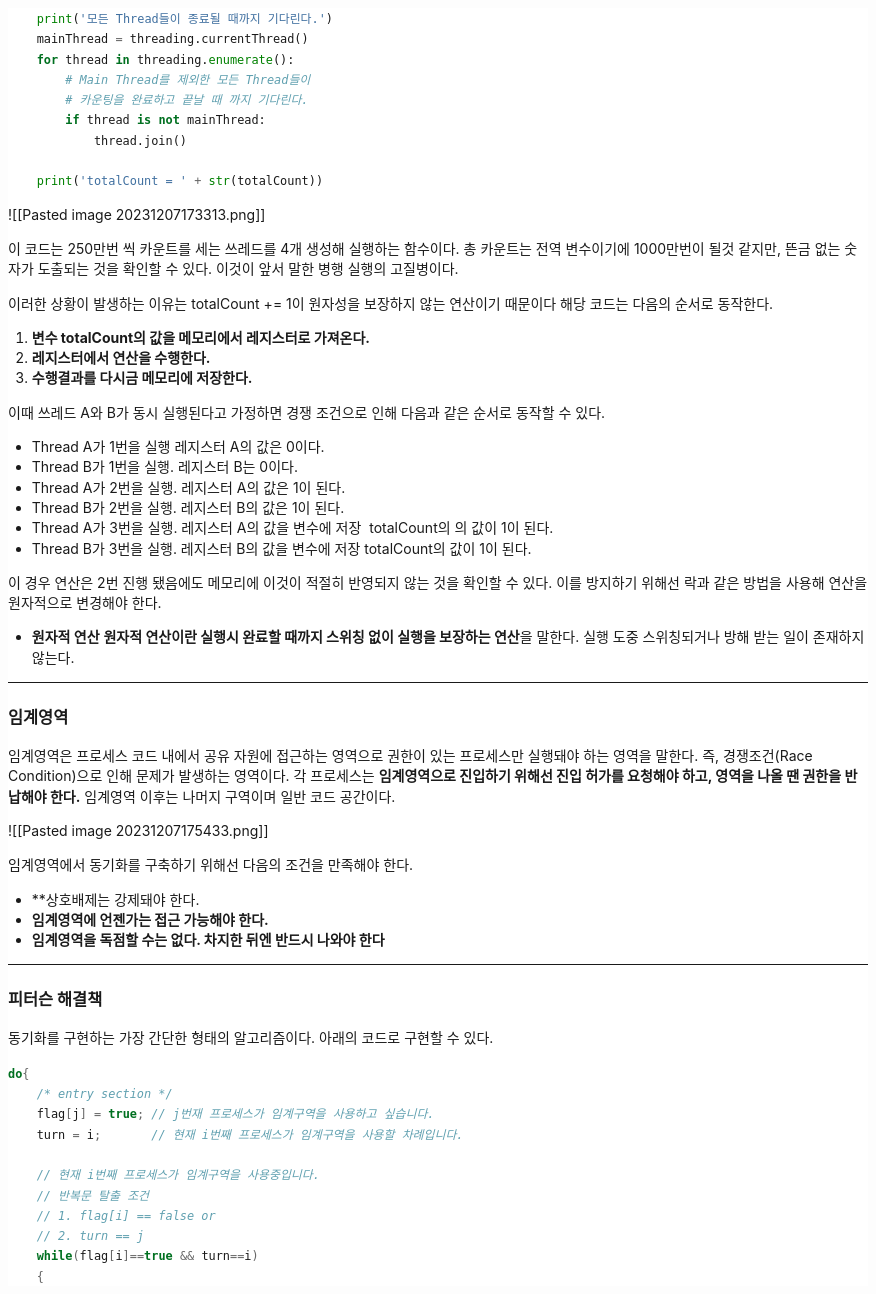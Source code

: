 ```python
    print('모든 Thread들이 종료될 때까지 기다린다.')
    mainThread = threading.currentThread()
    for thread in threading.enumerate():
        # Main Thread를 제외한 모든 Thread들이 
        # 카운팅을 완료하고 끝날 때 까지 기다린다.
        if thread is not mainThread:
            thread.join()

    print('totalCount = ' + str(totalCount))
```

![[Pasted image 20231207173313.png]]

이 코드는 250만번 씩 카운트를 세는 쓰레드를 4개 생성해 실행하는 함수이다. 총 카운트는 전역 변수이기에 1000만번이 될것 같지만, 뜬금 없는 숫자가 도출되는 것을 확인할 수 있다. 이것이 앞서 말한 병행 실행의 고질병이다.

이러한 상황이 발생하는 이유는 totalCount += 1이 원자성을 보장하지 않는 연산이기 때문이다 해당 코드는 다음의 순서로 동작한다.

1. **변수 totalCount의 값을 메모리에서 레지스터로 가져온다.**
2. **레지스터에서 연산을 수행한다.**
3. **수행결과를 다시금 메모리에 저장한다.**

이때 쓰레드 A와 B가 동시 실행된다고 가정하면 경쟁 조건으로 인해 다음과 같은 순서로 동작할 수 있다.

- Thread A가 1번을 실행 레지스터 A의 값은 0이다.
- Thread B가 1번을 실행. 레지스터 B는 0이다.
- Thread A가 2번을 실행. 레지스터 A의 값은 1이 된다.
- Thread B가 2번을 실행. 레지스터 B의 값은 1이 된다.
- Thread A가 3번을 실행. 레지스터 A의 값을 변수에 저장  totalCount의 의 값이 1이 된다.
- Thread B가 3번을 실행. 레지스터 B의 값을 변수에 저장 totalCount의 값이 1이 된다.

이 경우 연산은 2번 진행 됐음에도 메모리에 이것이 적절히 반영되지 않는 것을 확인할 수 있다. 이를 방지하기 위해선 락과 같은 방법을 사용해 연산을 원자적으로 변경해야 한다.

* **원자적 연산**
	**원자적 연산이란 실행시 완료할 때까지 스위칭 없이 실행을 보장하는 연산**을 말한다. 실행 도중 스위칭되거나 방해 받는 일이 존재하지 않는다. 

____
### 임계영역

<span class="red red-bg">임계영역은 프로세스 코드 내에서 공유 자원에 접근하는 영역으로 권한이 있는 프로세스만 실행돼야 하는 영역을 말한다.</span> 즉, 경쟁조건(Race Condition)으로 인해 문제가 발생하는 영역이다. 각 프로세스는 **임계영역으로 진입하기 위해선 진입 허가를 요청해야 하고, 영역을 나올 땐 권한을 반납해야 한다.** 임계영역 이후는 나머지 구역이며 일반 코드 공간이다.

![[Pasted image 20231207175433.png]]

임계영역에서 동기화를 구축하기 위해선 다음의 조건을 만족해야 한다.

- **상호배제는 강제돼야 한다. 
- **임계영역에 언젠가는 접근 가능해야 한다.**
- **임계영역을 독점할 수는 없다. 차지한 뒤엔 반드시 나와야 한다**
___
### 피터슨 해결책

동기화를 구현하는 가장 간단한 형태의 알고리즘이다. 아래의 코드로 구현할 수 있다.
```c
do{
    /* entry section */
    flag[j] = true;	// j번재 프로세스가 임계구역을 사용하고 싶습니다.
    turn = i;		// 현재 i번째 프로세스가 임계구역을 사용할 차례입니다.
    
    // 현재 i번째 프로세스가 임계구역을 사용중입니다.
    // 반복문 탈출 조건
    // 1. flag[i] == false or
    // 2. turn == j
    while(flag[i]==true && turn==i)
    {
```